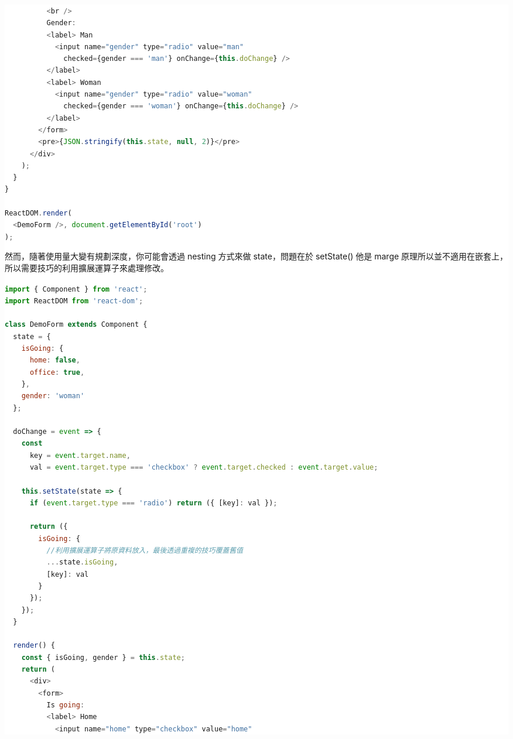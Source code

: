 ```js src/index.js
          <br />
          Gender:
          <label> Man
            <input name="gender" type="radio" value="man"
              checked={gender === 'man'} onChange={this.doChange} />
          </label>
          <label> Woman
            <input name="gender" type="radio" value="woman"
              checked={gender === 'woman'} onChange={this.doChange} />
          </label>
        </form>
        <pre>{JSON.stringify(this.state, null, 2)}</pre>
      </div>
    );
  }
}

ReactDOM.render(
  <DemoForm />, document.getElementById('root')
);
```

然而，隨著使用量大變有規劃深度，你可能會透過 nesting 方式來做 state，問題在於 setState() 他是 marge 原理所以並不適用在嵌套上，所以需要技巧的利用擴展運算子來處理修改。

```js src/index.js
import { Component } from 'react';
import ReactDOM from 'react-dom';

class DemoForm extends Component {
  state = {
    isGoing: {
      home: false,
      office: true,
    },
    gender: 'woman'
  };

  doChange = event => {
    const
      key = event.target.name,
      val = event.target.type === 'checkbox' ? event.target.checked : event.target.value;

    this.setState(state => {
      if (event.target.type === 'radio') return ({ [key]: val });

      return ({
        isGoing: {
          //利用擴展運算子將原資料放入，最後透過重複的技巧覆蓋舊值
          ...state.isGoing,
          [key]: val
        }
      });
    });
  }

  render() {
    const { isGoing, gender } = this.state;
    return (
      <div>
        <form>
          Is going:
          <label> Home
            <input name="home" type="checkbox" value="home"
```